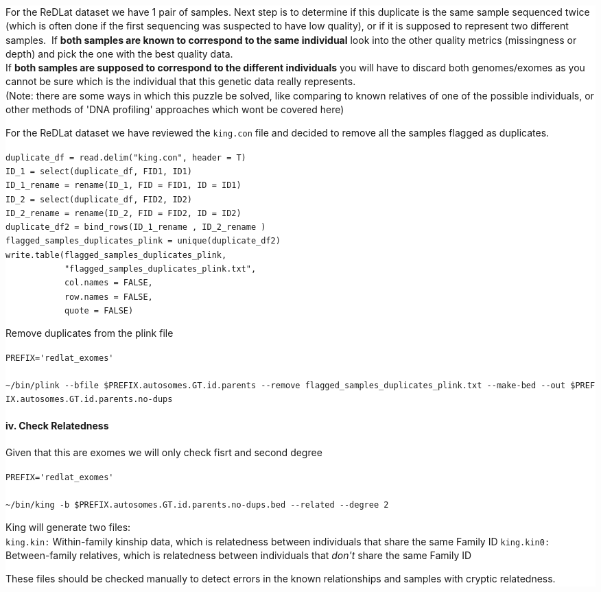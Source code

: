 For the ReDLat dataset we have 1 pair of samples. Next step is to determine if this duplicate is the same sample sequenced twice (which is often done if the first sequencing was suspected to have low quality), or if it is supposed to represent two different samples.  If **both samples are known to correspond to the same individual** look into the other quality metrics (missingness or depth) and pick the one with the best quality data.\
If **both samples are supposed to correspond to the different individuals** you will have to discard both genomes/exomes as you cannot be sure which is the individual that this genetic data really represents.\
(Note: there are some ways in which this puzzle be solved, like comparing to known relatives of one of the possible individuals, or other methods of 'DNA profiling' approaches which wont be covered here)

For the ReDLat dataset we have reviewed the `king.con` file and decided to remove all the samples flagged as duplicates.

```{r duplicates-dataframe}
duplicate_df = read.delim("king.con", header = T)
ID_1 = select(duplicate_df, FID1, ID1)
ID_1_rename = rename(ID_1, FID = FID1, ID = ID1)
ID_2 = select(duplicate_df, FID2, ID2)
ID_2_rename = rename(ID_2, FID = FID2, ID = ID2)
duplicate_df2 = bind_rows(ID_1_rename , ID_2_rename )
flagged_samples_duplicates_plink = unique(duplicate_df2) 
write.table(flagged_samples_duplicates_plink,
            "flagged_samples_duplicates_plink.txt", 
            col.names = FALSE, 
            row.names = FALSE, 
            quote = FALSE)
```

Remove duplicates from the plink file

```{bash remove-dupicates, cache = TRUE}
PREFIX='redlat_exomes'

~/bin/plink --bfile $PREFIX.autosomes.GT.id.parents --remove flagged_samples_duplicates_plink.txt --make-bed --out $PREFIX.autosomes.GT.id.parents.no-dups
```

#### iv. Check Relatedness

Given that this are exomes we will only check fisrt and second degree

```{bash king-relatedness, cache = TRUE}
PREFIX='redlat_exomes'

~/bin/king -b $PREFIX.autosomes.GT.id.parents.no-dups.bed --related --degree 2
```

King will generate two files:\
`king.kin:` Within-family kinship data, which is relatedness between individuals that share the same Family ID `king.kin0:` Between-family relatives, which is relatedness between individuals that *don't* share the same Family ID

These files should be checked manually to detect errors in the known relationships and samples with cryptic relatedness.
